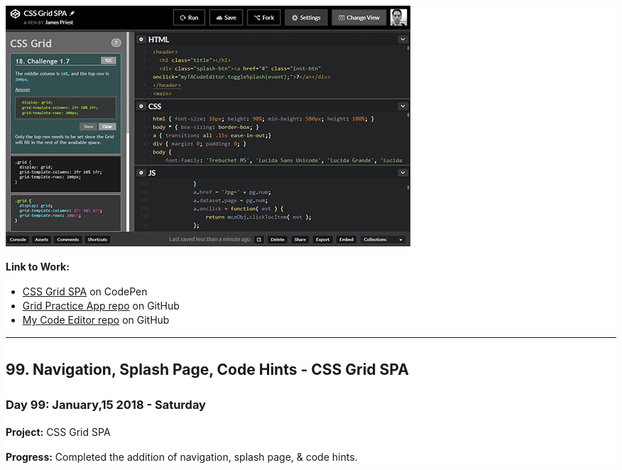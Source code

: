[![screenshot 1](assets/images/sm_codepen-css-grid2.jpg)](assets/images/full-size/codepen-css-grid2.png)

**Link to Work:** 
- [CSS Grid SPA](https://codepen.io/james-priest/pen/MrdNPZ) on CodePen
- [Grid Practice App repo](https://github.com/james-priest/grid-critters-code) on GitHub
- [My Code Editor repo](https://github.com/james-priest/my-code-editor) on GitHub

---

## 99. Navigation, Splash Page, Code Hints - CSS Grid SPA
### Day 99: January,15 2018 - Saturday

**Project:** CSS Grid SPA

**Progress:** Completed the addition of navigation, splash page, & code hints.
